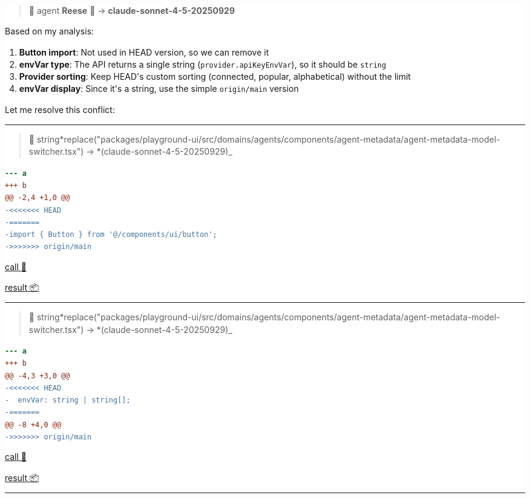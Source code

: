 
> 🤖 agent **Reese** 💬
> -> **claude-sonnet-4-5-20250929**

Based on my analysis:

1. **Button import**: Not used in HEAD version, so we can remove it
2. **envVar type**: The API returns a single string (`provider.apiKeyEnvVar`), so it should be `string`
3. **Provider sorting**: Keep HEAD's custom sorting (connected, popular, alphabetical) without the limit
4. **envVar display**: Since it's a string, use the simple `origin/main` version

Let me resolve this conflict:

---

> 🧰 string*replace("packages/playground-ui/src/domains/agents/components/agent-metadata/agent-metadata-model-switcher.tsx")
> -> *(claude-sonnet-4-5-20250929)\_

```diff tsx
--- a
+++ b
@@ -2,4 +1,0 @@
-<<<<<<< HEAD
-=======
-import { Button } from '@/components/ui/button';
->>>>>>> origin/main
```

[call 📨](.reese/tool-calls/toolu012fcnz5khbq2cke6nqayvxh-call.json)

[result 📦](.reese/tool-calls/toolu012fcnz5khbq2cke6nqayvxh-result.json)

---

> 🧰 string*replace("packages/playground-ui/src/domains/agents/components/agent-metadata/agent-metadata-model-switcher.tsx")
> -> *(claude-sonnet-4-5-20250929)\_

```diff tsx
--- a
+++ b
@@ -4,3 +3,0 @@
-<<<<<<< HEAD
-  envVar: string | string[];
-=======
@@ -8 +4,0 @@
->>>>>>> origin/main
```

[call 📨](.reese/tool-calls/toolu01veqtvsyzhvbk19vt1idwyb-call.json)

[result 📦](.reese/tool-calls/toolu01veqtvsyzhvbk19vt1idwyb-result.json)

---
